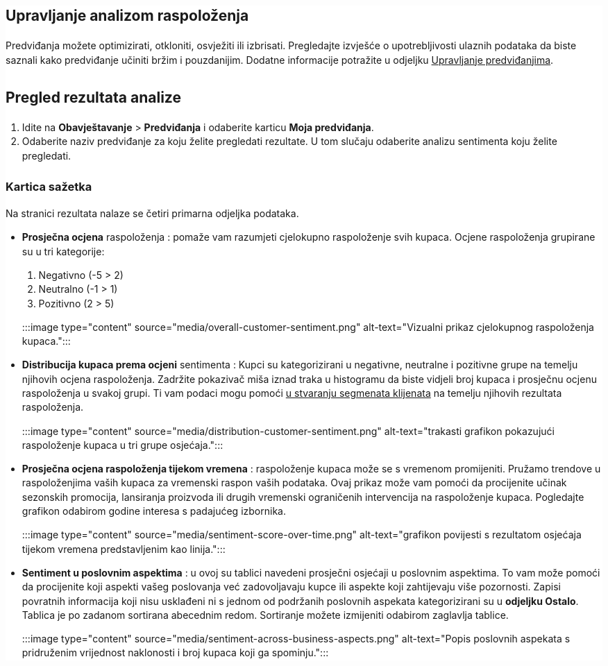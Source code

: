 ## <a name="manage-sentiment-analysis"></a>Upravljanje analizom raspoloženja

Predviđanja možete optimizirati, otkloniti, osvježiti ili izbrisati. Pregledajte izvješće o upotrebljivosti ulaznih podataka da biste saznali kako predviđanje učiniti bržim i pouzdanijim. Dodatne informacije potražite u odjeljku [Upravljanje predviđanjima](manage-predictions.md).

## <a name="review-analysis-results"></a>Pregled rezultata analize
 
1. Idite na **Obavještavanje** > **Predviđanja** i odaberite karticu **Moja predviđanja**. 
1. Odaberite naziv predviđanje za koju želite pregledati rezultate. U tom slučaju odaberite analizu sentimenta koju želite pregledati. 

### <a name="summary-tab"></a>Kartica sažetka

Na stranici rezultata nalaze se četiri primarna odjeljka podataka. 

- **Prosječna ocjena** raspoloženja : pomaže vam razumjeti cjelokupno raspoloženje svih kupaca. Ocjene raspoloženja grupirane su u tri kategorije: 
  1.    Negativno (-5 > 2)
  2.    Neutralno (-1 > 1)
  3.    Pozitivno (2 > 5) 
  
  :::image type="content" source="media/overall-customer-sentiment.png" alt-text="Vizualni prikaz cjelokupnog raspoloženja kupaca.":::

- **Distribucija kupaca prema ocjeni** sentimenta : Kupci su kategorizirani u negativne, neutralne i pozitivne grupe na temelju njihovih ocjena raspoloženja. Zadržite pokazivač miša iznad traka u histogramu da biste vidjeli broj kupaca i prosječnu ocjenu raspoloženja u svakoj grupi. Ti vam podaci mogu pomoći [u stvaranju segmenata klijenata](segments.md) na temelju njihovih rezultata raspoloženja.  

  :::image type="content" source="media/distribution-customer-sentiment.png" alt-text="trakasti grafikon pokazujući raspoloženje kupaca u tri grupe osjećaja.":::

- **Prosječna ocjena raspoloženja tijekom vremena** : raspoloženje kupaca može se s vremenom promijeniti. Pružamo trendove u raspoloženjima vaših kupaca za vremenski raspon vaših podataka. Ovaj prikaz može vam pomoći da procijenite učinak sezonskih promocija, lansiranja proizvoda ili drugih vremenski ograničenih intervencija na raspoloženje kupaca. Pogledajte grafikon odabirom godine interesa s padajućeg izbornika. 

  :::image type="content" source="media/sentiment-score-over-time.png" alt-text="grafikon povijesti s rezultatom osjećaja tijekom vremena predstavljenim kao linija.":::
 
- **Sentiment u poslovnim aspektima** : u ovoj su tablici navedeni prosječni osjećaji u poslovnim aspektima. To vam može pomoći da procijenite koji aspekti vašeg poslovanja već zadovoljavaju kupce ili aspekte koji zahtijevaju više pozornosti. Zapisi povratnih informacija koji nisu usklađeni ni s jednom od podržanih poslovnih aspekata kategorizirani su u **odjeljku Ostalo**. Tablica je po zadanom sortirana abecednim redom. Sortiranje možete izmijeniti odabirom zaglavlja tablice.

  :::image type="content" source="media/sentiment-across-business-aspects.png" alt-text="Popis poslovnih aspekata s pridruženim vrijednost naklonosti i broj kupaca koji ga spominju.":::
 